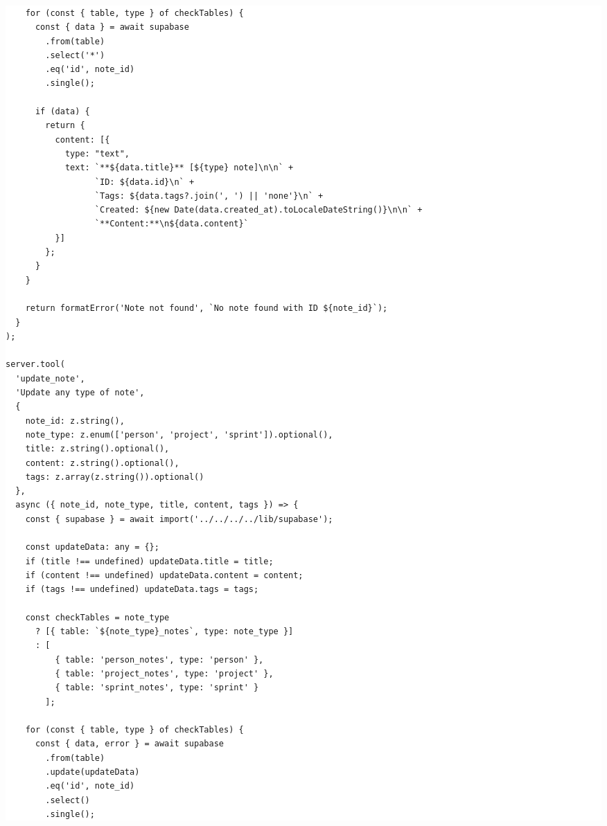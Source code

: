         for (const { table, type } of checkTables) {
          const { data } = await supabase
            .from(table)
            .select('*')
            .eq('id', note_id)
            .single();
            
          if (data) {
            return {
              content: [{
                type: "text",
                text: `**${data.title}** [${type} note]\n\n` +
                      `ID: ${data.id}\n` +
                      `Tags: ${data.tags?.join(', ') || 'none'}\n` +
                      `Created: ${new Date(data.created_at).toLocaleDateString()}\n\n` +
                      `**Content:**\n${data.content}`
              }]
            };
          }
        }
        
        return formatError('Note not found', `No note found with ID ${note_id}`);
      }
    );

    server.tool(
      'update_note',
      'Update any type of note',
      {
        note_id: z.string(),
        note_type: z.enum(['person', 'project', 'sprint']).optional(),
        title: z.string().optional(),
        content: z.string().optional(),
        tags: z.array(z.string()).optional()
      },
      async ({ note_id, note_type, title, content, tags }) => {
        const { supabase } = await import('../../../../lib/supabase');
        
        const updateData: any = {};
        if (title !== undefined) updateData.title = title;
        if (content !== undefined) updateData.content = content;
        if (tags !== undefined) updateData.tags = tags;
        
        const checkTables = note_type 
          ? [{ table: `${note_type}_notes`, type: note_type }]
          : [
              { table: 'person_notes', type: 'person' },
              { table: 'project_notes', type: 'project' },
              { table: 'sprint_notes', type: 'sprint' }
            ];
        
        for (const { table, type } of checkTables) {
          const { data, error } = await supabase
            .from(table)
            .update(updateData)
            .eq('id', note_id)
            .select()
            .single();
            